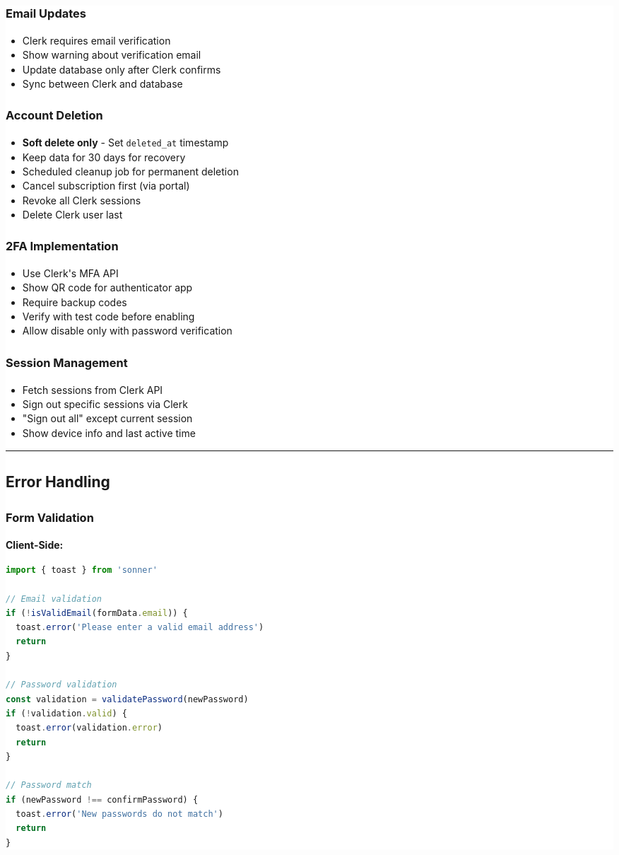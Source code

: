 ### Email Updates
- Clerk requires email verification
- Show warning about verification email
- Update database only after Clerk confirms
- Sync between Clerk and database

### Account Deletion
- **Soft delete only** - Set `deleted_at` timestamp
- Keep data for 30 days for recovery
- Scheduled cleanup job for permanent deletion
- Cancel subscription first (via portal)
- Revoke all Clerk sessions
- Delete Clerk user last

### 2FA Implementation
- Use Clerk's MFA API
- Show QR code for authenticator app
- Require backup codes
- Verify with test code before enabling
- Allow disable only with password verification

### Session Management
- Fetch sessions from Clerk API
- Sign out specific sessions via Clerk
- "Sign out all" except current session
- Show device info and last active time

---

## Error Handling

### Form Validation

**Client-Side:**
```typescript
import { toast } from 'sonner'

// Email validation
if (!isValidEmail(formData.email)) {
  toast.error('Please enter a valid email address')
  return
}

// Password validation
const validation = validatePassword(newPassword)
if (!validation.valid) {
  toast.error(validation.error)
  return
}

// Password match
if (newPassword !== confirmPassword) {
  toast.error('New passwords do not match')
  return
}
```
